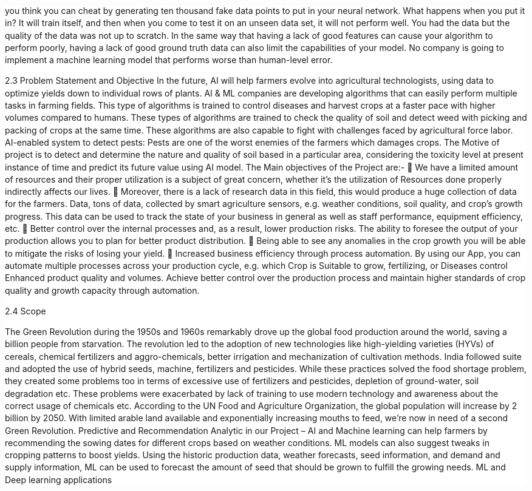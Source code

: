 you think you can cheat by generating ten thousand fake data points to put in your neural network.
What happens when you put it in? It will train itself, and then when you come to test it on an unseen
data set, it will not perform well. You had the data but the quality of the data was not up to scratch.
In the same way that having a lack of good features can cause your algorithm to perform poorly,
having a lack of good ground truth data can also limit the capabilities of your model. No company is
going to implement a machine learning model that performs worse than human-level error.


2.3 Problem Statement and Objective
In the future, AI will help farmers evolve into agricultural technologists, using data to optimize
yields down to individual rows of plants. AI & ML companies are developing algorithms that can
easily perform multiple tasks in farming fields. This type of algorithms is trained to control diseases
and harvest crops at a faster pace with higher volumes compared to humans. These types of
algorithms are trained to check the quality of soil and detect weed with picking and packing of crops
at the same time. These algorithms are also capable to fight with challenges faced by agricultural
force labor. AI-enabled system to detect pests: Pests are one of the worst enemies of the farmers
which damages crops.
The Motive of project is to detect and determine the nature and quality of soil based in a particular
area, considering the toxicity level at present instance of time and predict its future value using AI
model. The Main objectives of the Project are:-
 We have a limited amount of resources and their proper utilization is a subject of great concern,
whether it’s the utilization of Resources done properly indirectly affects our lives.
 Moreover, there is a lack of research data in this field, this would produce a huge collection of
data for the farmers. Data, tons of data, collected by smart agriculture sensors, e.g. weather
conditions, soil quality, and crop’s growth progress. This data can be used to track the state of
your business in general as well as staff performance, equipment efficiency, etc.
 Better control over the internal processes and, as a result, lower production risks. The ability
to foresee the output of your production allows you to plan for better product distribution.
 Being able to see any anomalies in the crop growth you will be able to mitigate the risks of
losing your yield.
 Increased business efficiency through process automation. By using our App, you can
automate multiple processes across your production cycle, e.g. which Crop is Suitable to grow,
fertilizing, or Diseases control
Enhanced product quality and volumes. Achieve better control over the production process and
maintain higher standards of crop quality and growth capacity through automation.

2.4 Scope

The Green Revolution during the 1950s and 1960s remarkably drove up the global food production
around the world, saving a billion people from starvation. The revolution led to the adoption of new
technologies like high-yielding varieties (HYVs) of cereals, chemical fertilizers and aggro-chemicals,
better irrigation and mechanization of cultivation methods.
India followed suite and adopted the use of hybrid seeds, machine, fertilizers and pesticides. While
these practices solved the food shortage problem, they created some problems too in terms of
excessive use of fertilizers and pesticides, depletion of ground-water, soil degradation etc. These
problems were exacerbated by lack of training to use modern technology and awareness about the
correct usage of chemicals etc. According to the UN Food and Agriculture Organization, the global
population will increase by 2 billion by 2050. With limited arable land available and exponentially
increasing mouths to feed, we’re now in need of a second Green Revolution.
Predictive and Recommendation Analytic in our Project – AI and Machine learning can help farmers
by recommending the sowing dates for different crops based on weather conditions. ML models can
also suggest tweaks in cropping patterns to boost yields. Using the historic production data, weather
forecasts, seed information, and demand and supply information, ML can be used to forecast the
amount of seed that should be grown to fulfill the growing needs. ML and Deep learning applications